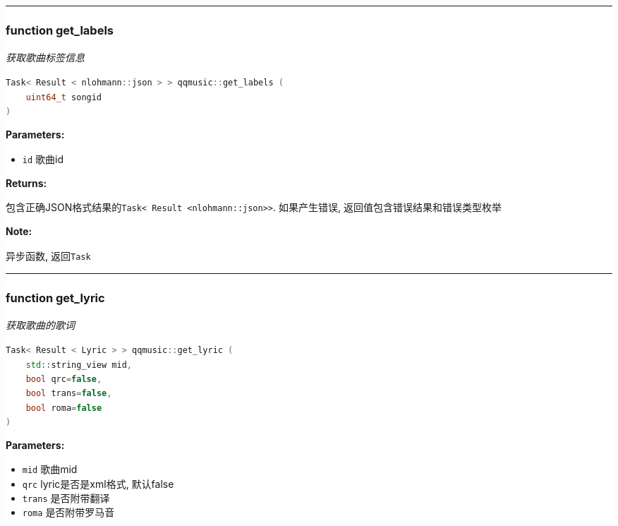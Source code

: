
<hr>



### function get\_labels 

_获取歌曲标签信息_ 
```C++
Task< Result < nlohmann::json > > qqmusic::get_labels (
    uint64_t songid
) 
```





**Parameters:**


* `id` 歌曲id



**Returns:**

包含正确JSON格式结果的`Task< Result <nlohmann::json>>`. 如果产生错误, 返回值包含错误结果和错误类型枚举




**Note:**

异步函数, 返回`Task` 





        

<hr>



### function get\_lyric 

_获取歌曲的歌词_ 
```C++
Task< Result < Lyric > > qqmusic::get_lyric (
    std::string_view mid,
    bool qrc=false,
    bool trans=false,
    bool roma=false
) 
```





**Parameters:**


* `mid` 歌曲mid 
* `qrc` lyric是否是xml格式, 默认false 
* `trans` 是否附带翻译 
* `roma` 是否附带罗马音
